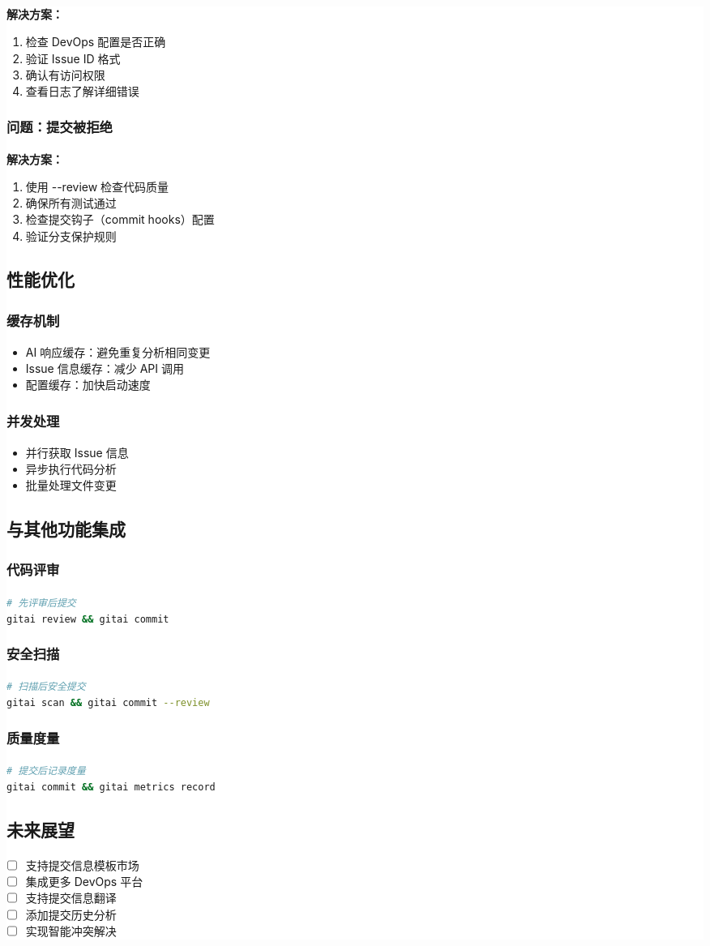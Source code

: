 **解决方案：**
1. 检查 DevOps 配置是否正确
2. 验证 Issue ID 格式
3. 确认有访问权限
4. 查看日志了解详细错误

### 问题：提交被拒绝

**解决方案：**
1. 使用 --review 检查代码质量
2. 确保所有测试通过
3. 检查提交钩子（commit hooks）配置
4. 验证分支保护规则

## 性能优化

### 缓存机制
- AI 响应缓存：避免重复分析相同变更
- Issue 信息缓存：减少 API 调用
- 配置缓存：加快启动速度

### 并发处理
- 并行获取 Issue 信息
- 异步执行代码分析
- 批量处理文件变更

## 与其他功能集成

### 代码评审
```bash
# 先评审后提交
gitai review && gitai commit
```

### 安全扫描
```bash
# 扫描后安全提交
gitai scan && gitai commit --review
```

### 质量度量
```bash
# 提交后记录度量
gitai commit && gitai metrics record
```

## 未来展望

- [ ] 支持提交信息模板市场
- [ ] 集成更多 DevOps 平台
- [ ] 支持提交信息翻译
- [ ] 添加提交历史分析
- [ ] 实现智能冲突解决
